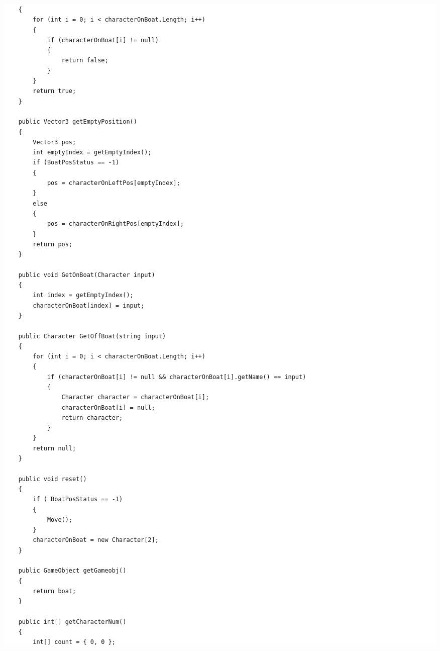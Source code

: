 ```
    {
        for (int i = 0; i < characterOnBoat.Length; i++)
        {
            if (characterOnBoat[i] != null)
            {
                return false;
            }
        }
        return true;
    }

    public Vector3 getEmptyPosition()
    {
        Vector3 pos;
        int emptyIndex = getEmptyIndex();
        if (BoatPosStatus == -1)
        {
            pos = characterOnLeftPos[emptyIndex];
        }
        else
        {
            pos = characterOnRightPos[emptyIndex];
        }
        return pos;
    }

    public void GetOnBoat(Character input)
    {
        int index = getEmptyIndex();
        characterOnBoat[index] = input;
    }

    public Character GetOffBoat(string input)
    {
        for (int i = 0; i < characterOnBoat.Length; i++)
        {
            if (characterOnBoat[i] != null && characterOnBoat[i].getName() == input)
            {
                Character character = characterOnBoat[i];
                characterOnBoat[i] = null;
                return character;
            }
        }
        return null;
    }

    public void reset()
    {
        if ( BoatPosStatus == -1)
        {
            Move();
        }
        characterOnBoat = new Character[2];
    }

    public GameObject getGameobj()
    {
        return boat;
    }

    public int[] getCharacterNum()
    {
        int[] count = { 0, 0 };
```